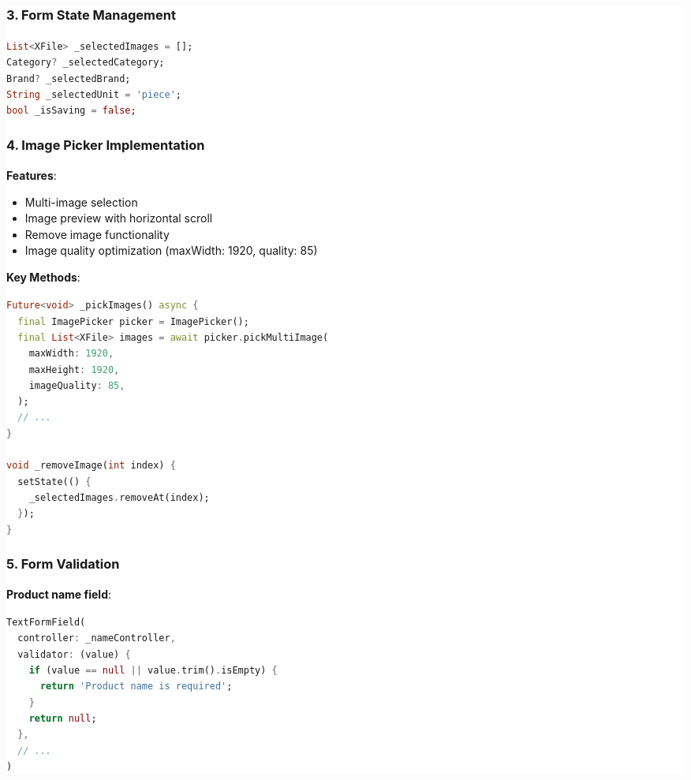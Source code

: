 ### 3. Form State Management

```dart
List<XFile> _selectedImages = [];
Category? _selectedCategory;
Brand? _selectedBrand;
String _selectedUnit = 'piece';
bool _isSaving = false;
```

### 4. Image Picker Implementation

**Features**:
- Multi-image selection
- Image preview with horizontal scroll
- Remove image functionality
- Image quality optimization (maxWidth: 1920, quality: 85)

**Key Methods**:
```dart
Future<void> _pickImages() async {
  final ImagePicker picker = ImagePicker();
  final List<XFile> images = await picker.pickMultiImage(
    maxWidth: 1920,
    maxHeight: 1920,
    imageQuality: 85,
  );
  // ...
}

void _removeImage(int index) {
  setState(() {
    _selectedImages.removeAt(index);
  });
}
```

### 5. Form Validation

**Product name field**:
```dart
TextFormField(
  controller: _nameController,
  validator: (value) {
    if (value == null || value.trim().isEmpty) {
      return 'Product name is required';
    }
    return null;
  },
  // ...
)
```
